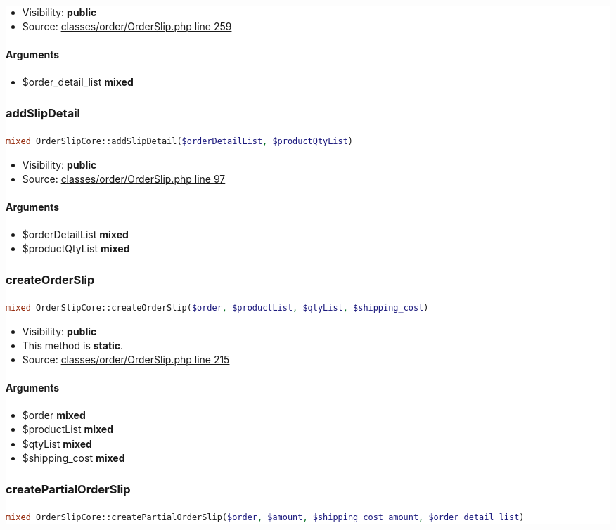 



* Visibility: **public**
* Source: [classes/order/OrderSlip.php line 259](https://github.com/PrestaShop/PrestaShop/blob/1.6.0.2/classes/order/OrderSlip.php#L259)


#### Arguments
* $order_detail_list **mixed**



### <a name="method-addSlipDetail"></a>addSlipDetail

```php
mixed OrderSlipCore::addSlipDetail($orderDetailList, $productQtyList)
```





* Visibility: **public**
* Source: [classes/order/OrderSlip.php line 97](https://github.com/PrestaShop/PrestaShop/blob/1.6.0.2/classes/order/OrderSlip.php#L97)


#### Arguments
* $orderDetailList **mixed**
* $productQtyList **mixed**



### <a name="method-createOrderSlip"></a>createOrderSlip

```php
mixed OrderSlipCore::createOrderSlip($order, $productList, $qtyList, $shipping_cost)
```





* Visibility: **public**
* This method is **static**.
* Source: [classes/order/OrderSlip.php line 215](https://github.com/PrestaShop/PrestaShop/blob/1.6.0.2/classes/order/OrderSlip.php#L215)


#### Arguments
* $order **mixed**
* $productList **mixed**
* $qtyList **mixed**
* $shipping_cost **mixed**



### <a name="method-createPartialOrderSlip"></a>createPartialOrderSlip

```php
mixed OrderSlipCore::createPartialOrderSlip($order, $amount, $shipping_cost_amount, $order_detail_list)
```
